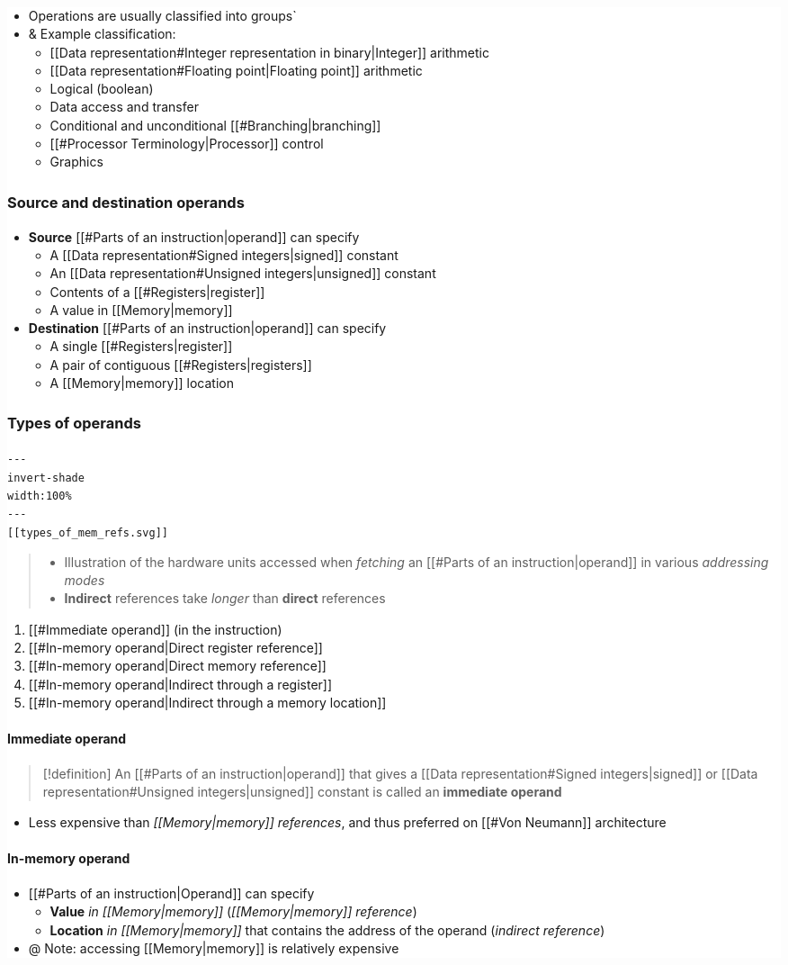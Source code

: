 - Operations are usually classified into groups`
- & Example classification:
	- [[Data representation#Integer representation in binary|Integer]] arithmetic
	- [[Data representation#Floating point|Floating point]] arithmetic
	- Logical (boolean)
	- Data access and transfer
	- Conditional and unconditional [[#Branching|branching]]
	- [[#Processor Terminology|Processor]] control
	- Graphics

### Source and destination operands

- **Source** [[#Parts of an instruction|operand]] can specify
	- A [[Data representation#Signed integers|signed]] constant
	- An [[Data representation#Unsigned integers|unsigned]] constant
	- Contents of a [[#Registers|register]]
	- A value in [[Memory|memory]]
- **Destination** [[#Parts of an instruction|operand]] can specify
	- A single [[#Registers|register]]
	- A pair of contiguous [[#Registers|registers]]
	- A [[Memory|memory]] location

### Types of operands

```dynamic-svg
---
invert-shade
width:100%
---
[[types_of_mem_refs.svg]]
```
> - Illustration of the hardware units accessed when *fetching* an [[#Parts of an instruction|operand]] in various *addressing modes*
> - **Indirect** references take *longer* than **direct** references

1. [[#Immediate operand]] (in the instruction)
2. [[#In-memory operand|Direct register reference]]
3. [[#In-memory operand|Direct memory reference]]
4. [[#In-memory operand|Indirect through a register]]
5. [[#In-memory operand|Indirect through a memory location]]

#### Immediate operand

> [!definition] 
> An [[#Parts of an instruction|operand]] that gives a [[Data representation#Signed integers|signed]] or [[Data representation#Unsigned integers|unsigned]] constant is called an **immediate operand**

- Less expensive than *[[Memory|memory]] references*, and thus preferred on [[#Von Neumann]] architecture

#### In-memory operand

- [[#Parts of an instruction|Operand]] can specify
	- **Value** *in [[Memory|memory]]* (*[[Memory|memory]] reference*)
	- **Location** *in [[Memory|memory]]* that contains the address of the operand (*indirect reference*)
- @ Note: accessing [[Memory|memory]] is relatively expensive
